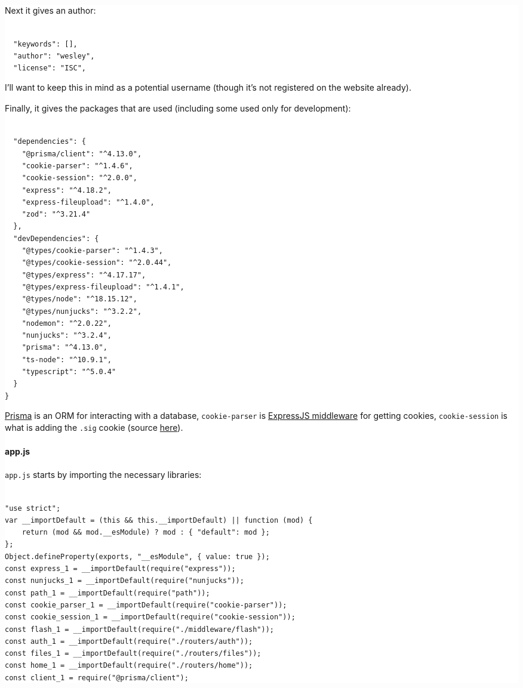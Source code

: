 Next it gives an author:

```

  "keywords": [],
  "author": "wesley",
  "license": "ISC",

```

I’ll want to keep this in mind as a potential username (though it’s not registered on the website already).

Finally, it gives the packages that are used (including some used only for development):

```

  "dependencies": {
    "@prisma/client": "^4.13.0",
    "cookie-parser": "^1.4.6",
    "cookie-session": "^2.0.0",
    "express": "^4.18.2",
    "express-fileupload": "^1.4.0",
    "zod": "^3.21.4"
  },
  "devDependencies": {
    "@types/cookie-parser": "^1.4.3",
    "@types/cookie-session": "^2.0.44",
    "@types/express": "^4.17.17",
    "@types/express-fileupload": "^1.4.1",
    "@types/node": "^18.15.12",
    "@types/nunjucks": "^3.2.2",
    "nodemon": "^2.0.22",
    "nunjucks": "^3.2.4",
    "prisma": "^4.13.0",
    "ts-node": "^10.9.1",
    "typescript": "^5.0.4"
  }
}

```

[Prisma](https://www.prisma.io/) is an ORM for interacting with a database, `cookie-parser` is [ExpressJS middleware](https://expressjs.com/en/resources/middleware/cookie-parser.html) for getting cookies, `cookie-session` is what is adding the `.sig` cookie (source [here](https://github.com/expressjs/cookie-session)).

#### app.js

`app.js` starts by importing the necessary libraries:

```

"use strict";
var __importDefault = (this && this.__importDefault) || function (mod) {
    return (mod && mod.__esModule) ? mod : { "default": mod };
};
Object.defineProperty(exports, "__esModule", { value: true });
const express_1 = __importDefault(require("express"));
const nunjucks_1 = __importDefault(require("nunjucks"));
const path_1 = __importDefault(require("path"));
const cookie_parser_1 = __importDefault(require("cookie-parser"));
const cookie_session_1 = __importDefault(require("cookie-session"));
const flash_1 = __importDefault(require("./middleware/flash"));
const auth_1 = __importDefault(require("./routers/auth"));
const files_1 = __importDefault(require("./routers/files"));
const home_1 = __importDefault(require("./routers/home"));
const client_1 = require("@prisma/client");
```